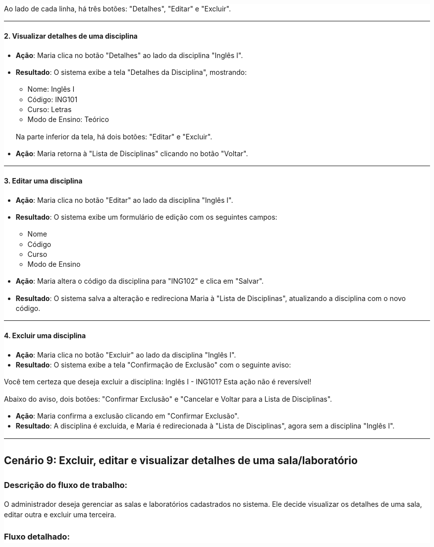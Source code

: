   Ao lado de cada linha, há três botões: "Detalhes", "Editar" e "Excluir".

---

#### 2. Visualizar detalhes de uma disciplina
- **Ação**: Maria clica no botão "Detalhes" ao lado da disciplina "Inglês I".
- **Resultado**: O sistema exibe a tela "Detalhes da Disciplina", mostrando:
  - Nome: Inglês I
  - Código: ING101
  - Curso: Letras
  - Modo de Ensino: Teórico
  
  Na parte inferior da tela, há dois botões: "Editar" e "Excluir".
- **Ação**: Maria retorna à "Lista de Disciplinas" clicando no botão "Voltar".

---

#### 3. Editar uma disciplina
- **Ação**: Maria clica no botão "Editar" ao lado da disciplina "Inglês I".
- **Resultado**: O sistema exibe um formulário de edição com os seguintes campos:
  - Nome
  - Código
  - Curso
  - Modo de Ensino

- **Ação**: Maria altera o código da disciplina para "ING102" e clica em "Salvar".
- **Resultado**: O sistema salva a alteração e redireciona Maria à "Lista de Disciplinas", atualizando a disciplina com o novo código.

---

#### 4. Excluir uma disciplina
- **Ação**: Maria clica no botão "Excluir" ao lado da disciplina "Inglês I".
- **Resultado**: O sistema exibe a tela "Confirmação de Exclusão" com o seguinte aviso:

Você tem certeza que deseja excluir a disciplina: Inglês I - ING101? Esta ação não é reversível!

Abaixo do aviso, dois botões: "Confirmar Exclusão" e "Cancelar e Voltar para a Lista de Disciplinas".

- **Ação**: Maria confirma a exclusão clicando em "Confirmar Exclusão".
- **Resultado**: A disciplina é excluída, e Maria é redirecionada à "Lista de Disciplinas", agora sem a disciplina "Inglês I".

---

## Cenário 9: Excluir, editar e visualizar detalhes de uma sala/laboratório

### Descrição do fluxo de trabalho:
O administrador deseja gerenciar as salas e laboratórios cadastrados no sistema. Ele decide visualizar os detalhes de uma sala, editar outra e excluir uma terceira.

### Fluxo detalhado:
